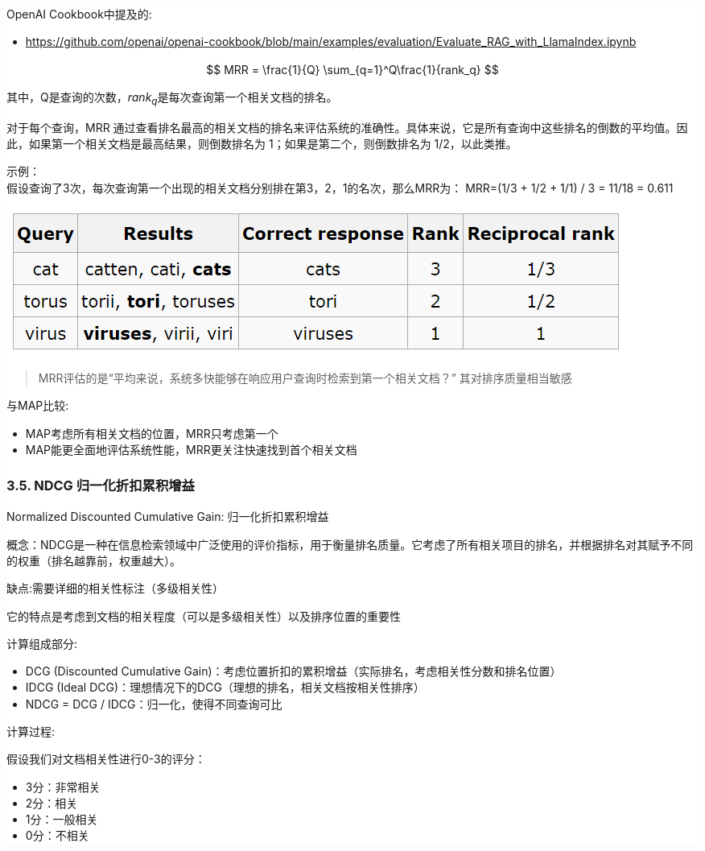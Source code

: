 OpenAI Cookbook中提及的:
- https://github.com/openai/openai-cookbook/blob/main/examples/evaluation/Evaluate_RAG_with_LlamaIndex.ipynb

$$
MRR = \frac{1}{Q} \sum_{q=1}^Q\frac{1}{rank_q}
$$

其中，Q是查询的次数，${rank_q}$是每次查询第一个相关文档的排名。

对于每个查询，MRR 通过查看排名最高的相关文档的排名来评估系统的准确性。具体来说，它是所有查询中这些排名的倒数的平均值。因此，如果第一个相关文档是最高结果，则倒数排名为 1；如果是第二个，则倒数排名为 1/2，以此类推。

示例：  
假设查询了3次，每次查询第一个出现的相关文档分别排在第3，2，1的名次，那么MRR为：
MRR=(1/3 + 1/2 + 1/1) / 3 = 11/18 = 0.611

![](../../../assets/014_mrr_example.png)

> MRR评估的是“平均来说，系统多快能够在响应用户查询时检索到第一个相关文档？”  其对排序质量相当敏感

与MAP比较:

- MAP考虑所有相关文档的位置，MRR只考虑第一个
- MAP能更全面地评估系统性能，MRR更关注快速找到首个相关文档

### 3.5. NDCG 归一化折扣累积增益

Normalized Discounted Cumulative Gain: 归一化折扣累积增益

概念：NDCG是一种在信息检索领域中广泛使用的评价指标，用于衡量排名质量。它考虑了所有相关项目的排名，并根据排名对其赋予不同的权重（排名越靠前，权重越大）。

缺点:需要详细的相关性标注（多级相关性）

它的特点是考虑到文档的相关程度（可以是多级相关性）以及排序位置的重要性

计算组成部分:
- DCG (Discounted Cumulative Gain)：考虑位置折扣的累积增益（实际排名，考虑相关性分数和排名位置）
- IDCG (Ideal DCG)：理想情况下的DCG（理想的排名，相关文档按相关性排序）
- NDCG = DCG / IDCG：归一化，使得不同查询可比


计算过程:

假设我们对文档相关性进行0-3的评分：

- 3分：非常相关
- 2分：相关
- 1分：一般相关
- 0分：不相关

